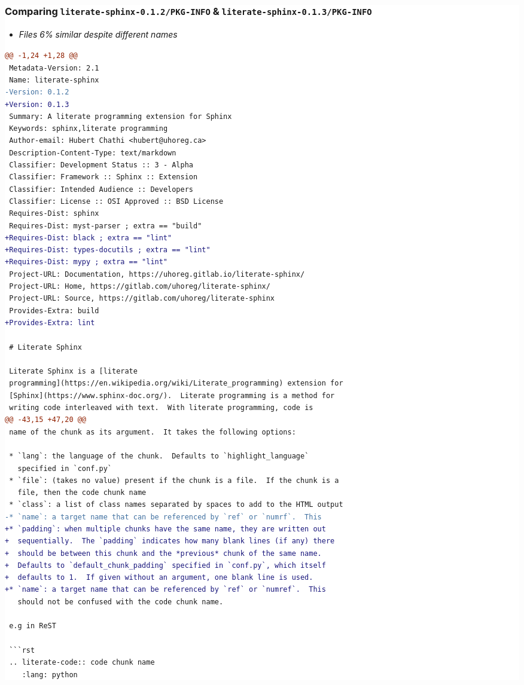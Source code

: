 ### Comparing `literate-sphinx-0.1.2/PKG-INFO` & `literate-sphinx-0.1.3/PKG-INFO`

 * *Files 6% similar despite different names*

```diff
@@ -1,24 +1,28 @@
 Metadata-Version: 2.1
 Name: literate-sphinx
-Version: 0.1.2
+Version: 0.1.3
 Summary: A literate programming extension for Sphinx
 Keywords: sphinx,literate programming
 Author-email: Hubert Chathi <hubert@uhoreg.ca>
 Description-Content-Type: text/markdown
 Classifier: Development Status :: 3 - Alpha
 Classifier: Framework :: Sphinx :: Extension
 Classifier: Intended Audience :: Developers
 Classifier: License :: OSI Approved :: BSD License
 Requires-Dist: sphinx
 Requires-Dist: myst-parser ; extra == "build"
+Requires-Dist: black ; extra == "lint"
+Requires-Dist: types-docutils ; extra == "lint"
+Requires-Dist: mypy ; extra == "lint"
 Project-URL: Documentation, https://uhoreg.gitlab.io/literate-sphinx/
 Project-URL: Home, https://gitlab.com/uhoreg/literate-sphinx/
 Project-URL: Source, https://gitlab.com/uhoreg/literate-sphinx
 Provides-Extra: build
+Provides-Extra: lint
 
 # Literate Sphinx
 
 Literate Sphinx is a [literate
 programming](https://en.wikipedia.org/wiki/Literate_programming) extension for
 [Sphinx](https://www.sphinx-doc.org/).  Literate programming is a method for
 writing code interleaved with text.  With literate programming, code is
@@ -43,15 +47,20 @@
 name of the chunk as its argument.  It takes the following options:
 
 * `lang`: the language of the chunk.  Defaults to `highlight_language`
   specified in `conf.py`
 * `file`: (takes no value) present if the chunk is a file.  If the chunk is a
   file, then the code chunk name
 * `class`: a list of class names separated by spaces to add to the HTML output
-* `name`: a target name that can be referenced by `ref` or `numrf`.  This
+* `padding`: when multiple chunks have the same name, they are written out
+  sequentially.  The `padding` indicates how many blank lines (if any) there
+  should be between this chunk and the *previous* chunk of the same name.
+  Defaults to `default_chunk_padding` specified in `conf.py`, which itself
+  defaults to 1.  If given without an argument, one blank line is used.
+* `name`: a target name that can be referenced by `ref` or `numref`.  This
   should not be confused with the code chunk name.
 
 e.g in ReST
 
 ```rst
 .. literate-code:: code chunk name
    :lang: python
```

